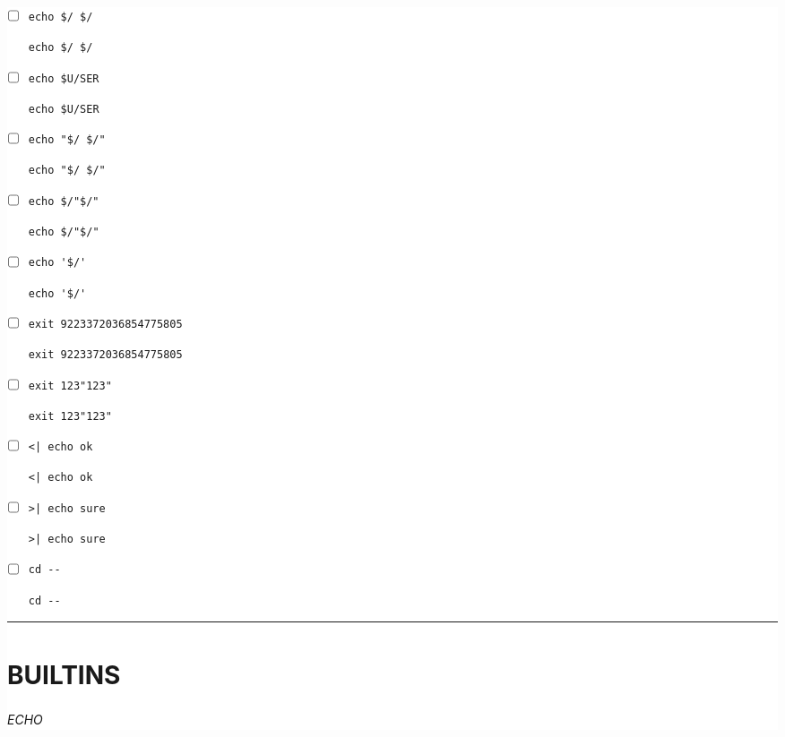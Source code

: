 - [ ] `echo $/ $/`
	```
	echo $/ $/
	```

- [ ] `echo $U/SER`
	```
	echo $U/SER
	```

- [ ] `echo "$/ $/"`
	```
	echo "$/ $/"
	```

- [ ] `echo $/"$/"`
	```
	echo $/"$/"
	```

- [ ] `echo '$/'`
	```
	echo '$/'
	```

- [ ] `exit 9223372036854775805`
	```
	exit 9223372036854775805
	```

- [ ] `exit 123"123"`
	```
	exit 123"123"
	```

- [ ] `<| echo ok`
	```
	<| echo ok
	```

- [ ] `>| echo sure`
	```
	>| echo sure
	```

- [ ] `cd --`
	```
	cd --
	```

---

# BUILTINS

###### ECHO
